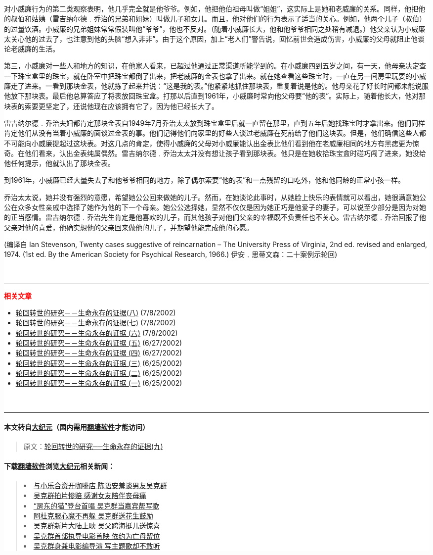 <p>对小威廉行为的第二类观察表明，他几乎完全就是他爷爷。例如，他把他伯祖母叫做“姐姐”，这实际上是她和老威廉的关系。同样，他把他的叔伯和姑姨（雷吉纳尔德﹒乔治的兄弟和姐妹）叫做儿子和女儿。而且，他对他们的行为表示了适当的关心。例如，他两个儿子（叔伯）的过量饮酒。小威廉的兄弟姐妹常常假装叫他“爷爷”，他也不反对。（随着小威廉长大，他和他爷爷相同之处稍有减退。）他父亲认为小威廉太关心他的过去了，也注意到他的头脑“想入非非”。由于这个原因，加上“老人们”警告说，回忆前世会造成伤害，小威廉的父母就阻止他谈论老威廉的生活。</p>
<p>第三，小威廉对一些人和地方的知识，在他家人看来，已超过他通过正常渠道所能学到的。在小威廉四到五岁之间，有一天，他母亲决定查一下珠宝盒里的珠宝，就在卧室中把珠宝都倒了出来，把老威廉的金表也拿了出来。就在她查看这些珠宝时，一直在另一间房里玩耍的小威廉走了进来。一看到那块金表，他就拣了起来并说：“这是我的表。”他紧紧地抓住那块表，重复着说是他的。他母亲花了好长时间都未能说服他放下那块表。最后他总算答应了将表放回珠宝盒。打那以后直到1961年，小威廉时常向他父母要“他的表”。实际上，随着他长大，他对那块表的索要更坚定了，还说他现在应该拥有它了，因为他已经长大了。</p>
<p>雷吉纳尔德﹒乔治夫妇都肯定那块金表自1949年7月乔治太太放到珠宝盒里后就一直留在那里，直到五年后她找珠宝时才拿出来。他们同样肯定他们从没有当着小威廉的面谈过金表的事。他们记得他们向家里的好些人谈过老威廉在死前给了他们这块表。但是，他们确信这些人都不可能向小威廉提起过这块表。对这几点的肯定，使得小威廉的父母对小威廉能认出金表比他们看到他在老威廉相同的地方有黑痣更为惊奇。在他们看来，认出金表纯属偶然。雷吉纳尔德﹒乔治太太并没有想让孩子看到那块表。他只是在她收拾珠宝盒时碰巧闯了进来，她没给他任何提示，他就认出了那块金表。</p>
<p>到1961年，小威廉已经大量失去了和他爷爷相同的地方，除了偶尔索要“他的表”和一点残留的口吃外，他和他同龄的正常小孩一样。</p>
<p>乔治太太说，她并没有强烈的意愿，希望她公公回来做她的儿子。然而，在她谈论此事时，从她脸上快乐的表情就可以看出，她很满意她公公在众多女性亲戚中选择了她作为他的下一个母亲。她公公选择她，显然不仅仅是因为她正巧是他爱子的妻子，可以说至少部分是因为对她的正当感情。雷吉纳尔德﹒乔治先生肯定是他喜欢的儿子，而其他孩子对他们父亲的幸福既不负责任也不关心。雷吉纳尔德﹒乔治回报了他父亲对他的喜爱，他确实想他的父亲回来做他的儿子，并期望他能完成他的心愿。</p>
<p>(编译自 Ian Stevenson, Twenty cases suggestive of reincarnation &#8211; The University Press of Virginia, 2nd ed. revised and enlarged, 1974. (1st ed. By the American Society for Psychical Research, 1966.) 伊安﹒思蒂文森：二十案例示轮回)</p>
<p><span style="color: #ffffff;">(http://www.dajiyuan.com)</span></p>
<hr />
<p><b><span style="color: red;">相关文章</span></b></p>
<ul>
<li><a class="ltnn" href="newscontent.asp?ID=8246" target="_new">轮回转世的研究－－生命永存的证据(八)</a> (7/8/2002)</li>
<li><a class="ltnn" href="newscontent.asp?ID=8245" target="_new">轮回转世的研究－－生命永存的证据(七)</a> (7/8/2002)</li>
<li><a class="ltnn" href="newscontent.asp?ID=8244" target="_new">轮回转世的研究－－生命永存的证据 (六)</a> (7/8/2002)</li>
<li><a class="ltnn" href="newscontent.asp?ID=8199" target="_new">轮回转世的研究－－生命永存的证据 (五)</a> (6/27/2002)</li>
<li><a class="ltnn" href="newscontent.asp?ID=8198" target="_new">轮回转世的研究－－生命永存的证据 (四)</a> (6/27/2002)</li>
<li><a class="ltnn" href="newscontent.asp?ID=8181" target="_new">轮回转世的研究－－生命永存的证据 (三)</a> (6/25/2002)</li>
<li><a class="ltnn" href="newscontent.asp?ID=8180" target="_new">轮回转世的研究－－生命永存的证据 (二)</a> (6/25/2002)</li>
<li><a class="ltnn" href="newscontent.asp?ID=8179" target="_new">轮回转世的研究－－生命永存的证据 (一)</a> (6/25/2002)</li>
</ul>
<p>&nbsp;</p>
<hr>

#### 本文转自<a href="http://www.epochtimes.com">大纪元</a>（国内需用<a href="https://git.io/JesJV">翻墙软件</a>才能访问）
> 原文：<a href="http://www.epochtimes.com/gb/2/7/16/n232282.htm">轮回转世的研究──生命永存的证据(九)</a>
#### 下载<a href="https://git.io/JesJV">翻墙软件</a>浏览<a href="http://www.epochtimes.com">大纪元</a>相关新闻：
> <li><a href="http://www.epochtimes.com/gb/19/9/15/n11522432.htm">与小乐合资开咖啡店 陈语安羞谈男友吴克群</a></li>
> <li><a href="http://www.epochtimes.com/gb/19/8/15/n11455200.htm">吴克群拍片惨赔 感谢女友陪伴丧母痛</a></li>
> <li><a href="http://www.epochtimes.com/gb/19/3/10/n11102525.htm">“房东的猫”登台首唱 吴克群当嘉宾帮写歌</a></li>
> <li><a href="http://www.epochtimes.com/gb/18/11/6/n10832865.htm">阿杜克服心魔不再躲 吴克群送花生鼓励</a></li>
> <li><a href="http://www.epochtimes.com/gb/18/10/30/n10818151.htm">吴克群新片大陆上映 吴父跨海挺儿送惊喜</a></li>
> <li><a href="http://www.epochtimes.com/gb/18/10/25/n10807052.htm">吴克群首部执导电影首映 依约为亡母留位</a></li>
> <li><a href="http://www.epochtimes.com/gb/18/10/17/n10789414.htm">吴克群身兼电影编导演 写主题歌却不敢听</a></li>

